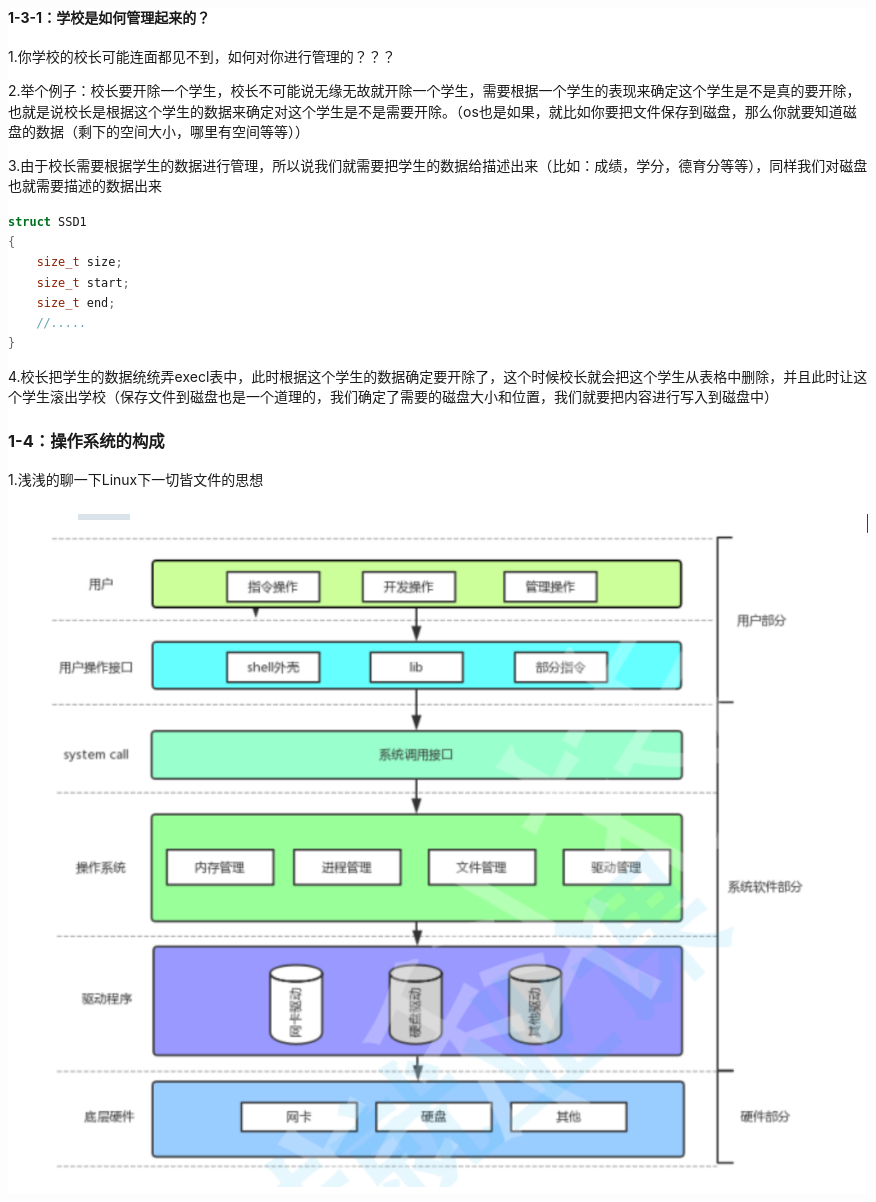 #### 1-3-1：学校是如何管理起来的？

1.你学校的校长可能连面都见不到，如何对你进行管理的？？？

2.举个例子：校长要开除一个学生，校长不可能说无缘无故就开除一个学生，需要根据一个学生的表现来确定这个学生是不是真的要开除，也就是说校长是根据这个学生的数据来确定对这个学生是不是需要开除。（os也是如果，就比如你要把文件保存到磁盘，那么你就要知道磁盘的数据（剩下的空间大小，哪里有空间等等））

3.由于校长需要根据学生的数据进行管理，所以说我们就需要把学生的数据给描述出来（比如：成绩，学分，德育分等等），同样我们对磁盘也就需要描述的数据出来

```c
struct SSD1
{
    size_t size;
    size_t start;
    size_t end;
    //.....
}
```

4.校长把学生的数据统统弄execl表中，此时根据这个学生的数据确定要开除了，这个时候校长就会把这个学生从表格中删除，并且此时让这个学生滚出学校（保存文件到磁盘也是一个道理的，我们确定了需要的磁盘大小和位置，我们就要把内容进行写入到磁盘中）

### 1-4：操作系统的构成

1.浅浅的聊一下Linux下一切皆文件的思想

### ![](pic\image-20240114201722434.png)
